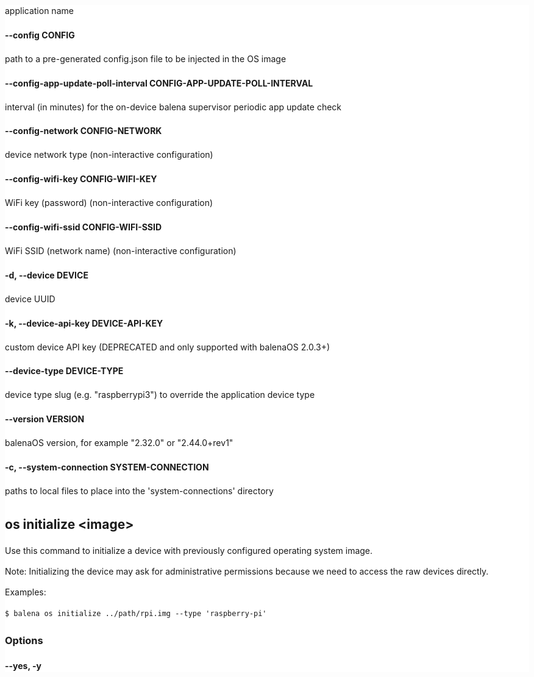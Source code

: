 application name

#### --config CONFIG

path to a pre-generated config.json file to be injected in the OS image

#### --config-app-update-poll-interval CONFIG-APP-UPDATE-POLL-INTERVAL

interval (in minutes) for the on-device balena supervisor periodic app update check

#### --config-network CONFIG-NETWORK

device network type (non-interactive configuration)

#### --config-wifi-key CONFIG-WIFI-KEY

WiFi key (password) (non-interactive configuration)

#### --config-wifi-ssid CONFIG-WIFI-SSID

WiFi SSID (network name) (non-interactive configuration)

#### -d, --device DEVICE

device UUID

#### -k, --device-api-key DEVICE-API-KEY

custom device API key (DEPRECATED and only supported with balenaOS 2.0.3+)

#### --device-type DEVICE-TYPE

device type slug (e.g. "raspberrypi3") to override the application device type

#### --version VERSION

balenaOS version, for example "2.32.0" or "2.44.0+rev1"

#### -c, --system-connection SYSTEM-CONNECTION

paths to local files to place into the 'system-connections' directory

## os initialize &#60;image&#62;

Use this command to initialize a device with previously configured operating system image.

Note: Initializing the device may ask for administrative permissions
because we need to access the raw devices directly.

Examples:

	$ balena os initialize ../path/rpi.img --type 'raspberry-pi'

### Options

#### --yes, -y
